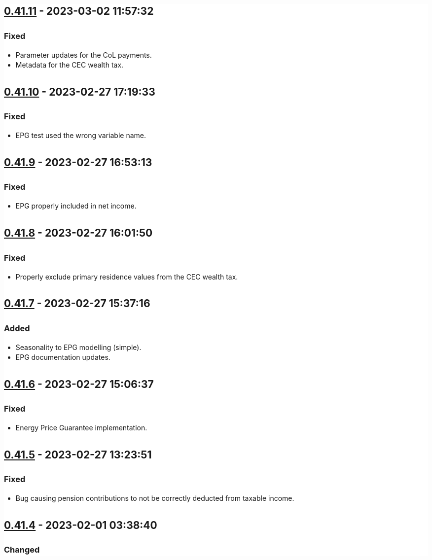 ## [0.41.11] - 2023-03-02 11:57:32

### Fixed

- Parameter updates for the CoL payments.
- Metadata for the CEC wealth tax.

## [0.41.10] - 2023-02-27 17:19:33

### Fixed

- EPG test used the wrong variable name.

## [0.41.9] - 2023-02-27 16:53:13

### Fixed

- EPG properly included in net income.

## [0.41.8] - 2023-02-27 16:01:50

### Fixed

- Properly exclude primary residence values from the CEC wealth tax.

## [0.41.7] - 2023-02-27 15:37:16

### Added

- Seasonality to EPG modelling (simple).
- EPG documentation updates.

## [0.41.6] - 2023-02-27 15:06:37

### Fixed

- Energy Price Guarantee implementation.

## [0.41.5] - 2023-02-27 13:23:51

### Fixed

- Bug causing pension contributions to not be correctly deducted from taxable income.

## [0.41.4] - 2023-02-01 03:38:40

### Changed


[2.55.2]: https://github.com/PolicyEngine/openfisca-uk/compare/2.55.1...2.55.2
[2.55.1]: https://github.com/PolicyEngine/openfisca-uk/compare/2.55.0...2.55.1
[2.55.0]: https://github.com/PolicyEngine/openfisca-uk/compare/2.54.2...2.55.0
[2.54.2]: https://github.com/PolicyEngine/openfisca-uk/compare/2.54.1...2.54.2
[2.54.1]: https://github.com/PolicyEngine/openfisca-uk/compare/2.54.0...2.54.1
[2.54.0]: https://github.com/PolicyEngine/openfisca-uk/compare/2.53.1...2.54.0
[2.53.1]: https://github.com/PolicyEngine/openfisca-uk/compare/2.53.0...2.53.1
[2.53.0]: https://github.com/PolicyEngine/openfisca-uk/compare/2.52.1...2.53.0
[2.52.1]: https://github.com/PolicyEngine/openfisca-uk/compare/2.52.0...2.52.1
[2.52.0]: https://github.com/PolicyEngine/openfisca-uk/compare/2.51.0...2.52.0
[2.51.0]: https://github.com/PolicyEngine/openfisca-uk/compare/2.50.0...2.51.0
[2.50.0]: https://github.com/PolicyEngine/openfisca-uk/compare/2.49.5...2.50.0
[2.49.5]: https://github.com/PolicyEngine/openfisca-uk/compare/2.49.4...2.49.5
[2.49.4]: https://github.com/PolicyEngine/openfisca-uk/compare/2.49.3...2.49.4
[2.49.3]: https://github.com/PolicyEngine/openfisca-uk/compare/2.49.2...2.49.3
[2.49.2]: https://github.com/PolicyEngine/openfisca-uk/compare/2.49.1...2.49.2
[2.49.1]: https://github.com/PolicyEngine/openfisca-uk/compare/2.49.0...2.49.1
[2.49.0]: https://github.com/PolicyEngine/openfisca-uk/compare/2.48.0...2.49.0
[2.48.0]: https://github.com/PolicyEngine/openfisca-uk/compare/2.47.4...2.48.0
[2.47.4]: https://github.com/PolicyEngine/openfisca-uk/compare/2.47.3...2.47.4
[2.47.3]: https://github.com/PolicyEngine/openfisca-uk/compare/2.47.2...2.47.3
[2.47.2]: https://github.com/PolicyEngine/openfisca-uk/compare/2.47.1...2.47.2
[2.47.1]: https://github.com/PolicyEngine/openfisca-uk/compare/2.47.0...2.47.1
[2.47.0]: https://github.com/PolicyEngine/openfisca-uk/compare/2.46.3...2.47.0
[2.46.3]: https://github.com/PolicyEngine/openfisca-uk/compare/2.46.2...2.46.3
[2.46.2]: https://github.com/PolicyEngine/openfisca-uk/compare/2.46.1...2.46.2
[2.46.1]: https://github.com/PolicyEngine/openfisca-uk/compare/2.46.0...2.46.1
[2.46.0]: https://github.com/PolicyEngine/openfisca-uk/compare/2.45.5...2.46.0
[2.45.5]: https://github.com/PolicyEngine/openfisca-uk/compare/2.45.4...2.45.5
[2.45.4]: https://github.com/PolicyEngine/openfisca-uk/compare/2.45.3...2.45.4
[2.45.3]: https://github.com/PolicyEngine/openfisca-uk/compare/2.45.2...2.45.3
[2.45.2]: https://github.com/PolicyEngine/openfisca-uk/compare/2.45.1...2.45.2
[2.45.1]: https://github.com/PolicyEngine/openfisca-uk/compare/2.45.0...2.45.1
[2.45.0]: https://github.com/PolicyEngine/openfisca-uk/compare/2.44.1...2.45.0
[2.44.1]: https://github.com/PolicyEngine/openfisca-uk/compare/2.44.0...2.44.1
[2.44.0]: https://github.com/PolicyEngine/openfisca-uk/compare/2.43.5...2.44.0
[2.43.5]: https://github.com/PolicyEngine/openfisca-uk/compare/2.43.4...2.43.5
[2.43.4]: https://github.com/PolicyEngine/openfisca-uk/compare/2.43.3...2.43.4
[2.43.3]: https://github.com/PolicyEngine/openfisca-uk/compare/2.43.2...2.43.3
[2.43.2]: https://github.com/PolicyEngine/openfisca-uk/compare/2.43.1...2.43.2
[2.43.1]: https://github.com/PolicyEngine/openfisca-uk/compare/2.43.0...2.43.1
[2.43.0]: https://github.com/PolicyEngine/openfisca-uk/compare/2.42.0...2.43.0
[2.42.0]: https://github.com/PolicyEngine/openfisca-uk/compare/2.41.4...2.42.0
[2.41.4]: https://github.com/PolicyEngine/openfisca-uk/compare/2.41.3...2.41.4
[2.41.3]: https://github.com/PolicyEngine/openfisca-uk/compare/2.41.2...2.41.3
[2.41.2]: https://github.com/PolicyEngine/openfisca-uk/compare/2.41.1...2.41.2
[2.41.1]: https://github.com/PolicyEngine/openfisca-uk/compare/2.41.0...2.41.1
[2.41.0]: https://github.com/PolicyEngine/openfisca-uk/compare/2.40.2...2.41.0
[2.40.2]: https://github.com/PolicyEngine/openfisca-uk/compare/2.40.1...2.40.2
[2.40.1]: https://github.com/PolicyEngine/openfisca-uk/compare/2.40.0...2.40.1
[2.40.0]: https://github.com/PolicyEngine/openfisca-uk/compare/2.39.3...2.40.0
[2.39.3]: https://github.com/PolicyEngine/openfisca-uk/compare/2.39.2...2.39.3
[2.39.2]: https://github.com/PolicyEngine/openfisca-uk/compare/2.39.1...2.39.2
[2.39.1]: https://github.com/PolicyEngine/openfisca-uk/compare/2.39.0...2.39.1
[2.39.0]: https://github.com/PolicyEngine/openfisca-uk/compare/2.38.2...2.39.0
[2.38.2]: https://github.com/PolicyEngine/openfisca-uk/compare/2.38.1...2.38.2
[2.38.1]: https://github.com/PolicyEngine/openfisca-uk/compare/2.38.0...2.38.1
[2.38.0]: https://github.com/PolicyEngine/openfisca-uk/compare/2.37.0...2.38.0
[2.37.0]: https://github.com/PolicyEngine/openfisca-uk/compare/2.36.1...2.37.0
[2.36.1]: https://github.com/PolicyEngine/openfisca-uk/compare/2.36.0...2.36.1
[2.36.0]: https://github.com/PolicyEngine/openfisca-uk/compare/2.35.1...2.36.0
[2.35.1]: https://github.com/PolicyEngine/openfisca-uk/compare/2.35.0...2.35.1
[2.35.0]: https://github.com/PolicyEngine/openfisca-uk/compare/2.34.5...2.35.0
[2.34.5]: https://github.com/PolicyEngine/openfisca-uk/compare/2.34.4...2.34.5
[2.34.4]: https://github.com/PolicyEngine/openfisca-uk/compare/2.34.3...2.34.4
[2.34.3]: https://github.com/PolicyEngine/openfisca-uk/compare/2.34.2...2.34.3
[2.34.2]: https://github.com/PolicyEngine/openfisca-uk/compare/2.34.1...2.34.2
[2.34.1]: https://github.com/PolicyEngine/openfisca-uk/compare/2.34.0...2.34.1
[2.34.0]: https://github.com/PolicyEngine/openfisca-uk/compare/2.33.0...2.34.0
[2.33.0]: https://github.com/PolicyEngine/openfisca-uk/compare/2.32.4...2.33.0
[2.32.4]: https://github.com/PolicyEngine/openfisca-uk/compare/2.32.3...2.32.4
[2.32.3]: https://github.com/PolicyEngine/openfisca-uk/compare/2.32.2...2.32.3
[2.32.2]: https://github.com/PolicyEngine/openfisca-uk/compare/2.32.1...2.32.2
[2.32.1]: https://github.com/PolicyEngine/openfisca-uk/compare/2.32.0...2.32.1
[2.32.0]: https://github.com/PolicyEngine/openfisca-uk/compare/2.31.0...2.32.0
[2.31.0]: https://github.com/PolicyEngine/openfisca-uk/compare/2.30.0...2.31.0
[2.30.0]: https://github.com/PolicyEngine/openfisca-uk/compare/2.29.0...2.30.0
[2.29.0]: https://github.com/PolicyEngine/openfisca-uk/compare/2.28.3...2.29.0
[2.28.3]: https://github.com/PolicyEngine/openfisca-uk/compare/2.28.2...2.28.3
[2.28.2]: https://github.com/PolicyEngine/openfisca-uk/compare/2.28.1...2.28.2
[2.28.1]: https://github.com/PolicyEngine/openfisca-uk/compare/2.28.0...2.28.1
[2.28.0]: https://github.com/PolicyEngine/openfisca-uk/compare/2.27.0...2.28.0
[2.27.0]: https://github.com/PolicyEngine/openfisca-uk/compare/2.26.1...2.27.0
[2.26.1]: https://github.com/PolicyEngine/openfisca-uk/compare/2.26.0...2.26.1
[2.26.0]: https://github.com/PolicyEngine/openfisca-uk/compare/2.25.0...2.26.0
[2.25.0]: https://github.com/PolicyEngine/openfisca-uk/compare/2.24.2...2.25.0
[2.24.2]: https://github.com/PolicyEngine/openfisca-uk/compare/2.24.1...2.24.2
[2.24.1]: https://github.com/PolicyEngine/openfisca-uk/compare/2.24.0...2.24.1
[2.24.0]: https://github.com/PolicyEngine/openfisca-uk/compare/2.23.2...2.24.0
[2.23.2]: https://github.com/PolicyEngine/openfisca-uk/compare/2.23.1...2.23.2
[2.23.1]: https://github.com/PolicyEngine/openfisca-uk/compare/2.23.0...2.23.1
[2.23.0]: https://github.com/PolicyEngine/openfisca-uk/compare/2.22.8...2.23.0
[2.22.8]: https://github.com/PolicyEngine/openfisca-uk/compare/2.22.7...2.22.8
[2.22.7]: https://github.com/PolicyEngine/openfisca-uk/compare/2.22.6...2.22.7
[2.22.6]: https://github.com/PolicyEngine/openfisca-uk/compare/2.22.5...2.22.6
[2.22.5]: https://github.com/PolicyEngine/openfisca-uk/compare/2.22.4...2.22.5
[2.22.4]: https://github.com/PolicyEngine/openfisca-uk/compare/2.22.3...2.22.4
[2.22.3]: https://github.com/PolicyEngine/openfisca-uk/compare/2.22.2...2.22.3
[2.22.2]: https://github.com/PolicyEngine/openfisca-uk/compare/2.22.1...2.22.2
[2.22.1]: https://github.com/PolicyEngine/openfisca-uk/compare/2.22.0...2.22.1
[2.22.0]: https://github.com/PolicyEngine/openfisca-uk/compare/2.21.0...2.22.0
[2.21.0]: https://github.com/PolicyEngine/openfisca-uk/compare/2.20.0...2.21.0
[2.20.0]: https://github.com/PolicyEngine/openfisca-uk/compare/2.19.4...2.20.0
[2.19.4]: https://github.com/PolicyEngine/openfisca-uk/compare/2.19.3...2.19.4
[2.19.3]: https://github.com/PolicyEngine/openfisca-uk/compare/2.19.2...2.19.3
[2.19.2]: https://github.com/PolicyEngine/openfisca-uk/compare/2.19.1...2.19.2
[2.19.1]: https://github.com/PolicyEngine/openfisca-uk/compare/2.19.0...2.19.1
[2.19.0]: https://github.com/PolicyEngine/openfisca-uk/compare/2.18.0...2.19.0
[2.18.0]: https://github.com/PolicyEngine/openfisca-uk/compare/2.17.0...2.18.0
[2.17.0]: https://github.com/PolicyEngine/openfisca-uk/compare/2.16.0...2.17.0
[2.16.0]: https://github.com/PolicyEngine/openfisca-uk/compare/2.15.1...2.16.0
[2.15.1]: https://github.com/PolicyEngine/openfisca-uk/compare/2.15.0...2.15.1
[2.15.0]: https://github.com/PolicyEngine/openfisca-uk/compare/2.14.1...2.15.0
[2.14.1]: https://github.com/PolicyEngine/openfisca-uk/compare/2.14.0...2.14.1
[2.14.0]: https://github.com/PolicyEngine/openfisca-uk/compare/2.13.2...2.14.0
[2.13.2]: https://github.com/PolicyEngine/openfisca-uk/compare/2.13.1...2.13.2
[2.13.1]: https://github.com/PolicyEngine/openfisca-uk/compare/2.13.0...2.13.1
[2.13.0]: https://github.com/PolicyEngine/openfisca-uk/compare/2.12.0...2.13.0
[2.12.0]: https://github.com/PolicyEngine/openfisca-uk/compare/2.11.0...2.12.0
[2.11.0]: https://github.com/PolicyEngine/openfisca-uk/compare/2.10.0...2.11.0
[2.10.0]: https://github.com/PolicyEngine/openfisca-uk/compare/2.9.0...2.10.0
[2.9.0]: https://github.com/PolicyEngine/openfisca-uk/compare/2.8.0...2.9.0
[2.8.0]: https://github.com/PolicyEngine/openfisca-uk/compare/2.7.0...2.8.0
[2.7.0]: https://github.com/PolicyEngine/openfisca-uk/compare/2.6.0...2.7.0
[2.6.0]: https://github.com/PolicyEngine/openfisca-uk/compare/2.5.0...2.6.0
[2.5.0]: https://github.com/PolicyEngine/openfisca-uk/compare/2.4.0...2.5.0
[2.4.0]: https://github.com/PolicyEngine/openfisca-uk/compare/2.3.0...2.4.0
[2.3.0]: https://github.com/PolicyEngine/openfisca-uk/compare/2.2.0...2.3.0
[2.2.0]: https://github.com/PolicyEngine/openfisca-uk/compare/2.1.1...2.2.0
[2.1.1]: https://github.com/PolicyEngine/openfisca-uk/compare/2.1.0...2.1.1
[2.1.0]: https://github.com/PolicyEngine/openfisca-uk/compare/2.0.0...2.1.0
[2.0.0]: https://github.com/PolicyEngine/openfisca-uk/compare/1.8.0...2.0.0
[1.8.0]: https://github.com/PolicyEngine/openfisca-uk/compare/1.7.4...1.8.0
[1.7.4]: https://github.com/PolicyEngine/openfisca-uk/compare/1.7.3...1.7.4
[1.7.3]: https://github.com/PolicyEngine/openfisca-uk/compare/1.7.2...1.7.3
[1.7.2]: https://github.com/PolicyEngine/openfisca-uk/compare/1.7.1...1.7.2
[1.7.1]: https://github.com/PolicyEngine/openfisca-uk/compare/1.7.0...1.7.1
[1.7.0]: https://github.com/PolicyEngine/openfisca-uk/compare/1.6.0...1.7.0
[1.6.0]: https://github.com/PolicyEngine/openfisca-uk/compare/1.5.1...1.6.0
[1.5.1]: https://github.com/PolicyEngine/openfisca-uk/compare/1.5.0...1.5.1
[1.5.0]: https://github.com/PolicyEngine/openfisca-uk/compare/1.4.0...1.5.0
[1.4.0]: https://github.com/PolicyEngine/openfisca-uk/compare/1.3.0...1.4.0
[1.3.0]: https://github.com/PolicyEngine/openfisca-uk/compare/1.2.0...1.3.0
[1.2.0]: https://github.com/PolicyEngine/openfisca-uk/compare/1.1.0...1.2.0
[1.1.0]: https://github.com/PolicyEngine/openfisca-uk/compare/1.0.0...1.1.0
[1.0.0]: https://github.com/PolicyEngine/openfisca-uk/compare/0.86.6...1.0.0
[0.86.6]: https://github.com/PolicyEngine/openfisca-uk/compare/0.86.5...0.86.6
[0.86.5]: https://github.com/PolicyEngine/openfisca-uk/compare/0.86.4...0.86.5
[0.86.4]: https://github.com/PolicyEngine/openfisca-uk/compare/0.86.3...0.86.4
[0.86.3]: https://github.com/PolicyEngine/openfisca-uk/compare/0.86.2...0.86.3
[0.86.2]: https://github.com/PolicyEngine/openfisca-uk/compare/0.86.1...0.86.2
[0.86.1]: https://github.com/PolicyEngine/openfisca-uk/compare/0.86.0...0.86.1
[0.86.0]: https://github.com/PolicyEngine/openfisca-uk/compare/0.85.0...0.86.0
[0.85.0]: https://github.com/PolicyEngine/openfisca-uk/compare/0.84.0...0.85.0
[0.84.0]: https://github.com/PolicyEngine/openfisca-uk/compare/0.83.2...0.84.0
[0.83.2]: https://github.com/PolicyEngine/openfisca-uk/compare/0.83.1...0.83.2
[0.83.1]: https://github.com/PolicyEngine/openfisca-uk/compare/0.83.0...0.83.1
[0.83.0]: https://github.com/PolicyEngine/openfisca-uk/compare/0.82.0...0.83.0
[0.82.0]: https://github.com/PolicyEngine/openfisca-uk/compare/0.81.0...0.82.0
[0.81.0]: https://github.com/PolicyEngine/openfisca-uk/compare/0.80.0...0.81.0
[0.80.0]: https://github.com/PolicyEngine/openfisca-uk/compare/0.79.0...0.80.0
[0.79.0]: https://github.com/PolicyEngine/openfisca-uk/compare/0.78.0...0.79.0
[0.78.0]: https://github.com/PolicyEngine/openfisca-uk/compare/0.77.0...0.78.0
[0.77.0]: https://github.com/PolicyEngine/openfisca-uk/compare/0.76.0...0.77.0
[0.76.0]: https://github.com/PolicyEngine/openfisca-uk/compare/0.75.0...0.76.0
[0.75.0]: https://github.com/PolicyEngine/openfisca-uk/compare/0.74.1...0.75.0
[0.74.1]: https://github.com/PolicyEngine/openfisca-uk/compare/0.74.0...0.74.1
[0.74.0]: https://github.com/PolicyEngine/openfisca-uk/compare/0.73.1...0.74.0
[0.73.1]: https://github.com/PolicyEngine/openfisca-uk/compare/0.73.0...0.73.1
[0.73.0]: https://github.com/PolicyEngine/openfisca-uk/compare/0.72.0...0.73.0
[0.72.0]: https://github.com/PolicyEngine/openfisca-uk/compare/0.71.0...0.72.0
[0.71.0]: https://github.com/PolicyEngine/openfisca-uk/compare/0.70.0...0.71.0
[0.70.0]: https://github.com/PolicyEngine/openfisca-uk/compare/0.69.1...0.70.0
[0.69.1]: https://github.com/PolicyEngine/openfisca-uk/compare/0.69.0...0.69.1
[0.69.0]: https://github.com/PolicyEngine/openfisca-uk/compare/0.68.0...0.69.0
[0.68.0]: https://github.com/PolicyEngine/openfisca-uk/compare/0.67.0...0.68.0
[0.67.0]: https://github.com/PolicyEngine/openfisca-uk/compare/0.66.0...0.67.0
[0.66.0]: https://github.com/PolicyEngine/openfisca-uk/compare/0.65.0...0.66.0
[0.65.0]: https://github.com/PolicyEngine/openfisca-uk/compare/0.64.0...0.65.0
[0.64.0]: https://github.com/PolicyEngine/openfisca-uk/compare/0.63.2...0.64.0
[0.63.2]: https://github.com/PolicyEngine/openfisca-uk/compare/0.63.1...0.63.2
[0.63.1]: https://github.com/PolicyEngine/openfisca-uk/compare/0.63.0...0.63.1
[0.63.0]: https://github.com/PolicyEngine/openfisca-uk/compare/0.62.2...0.63.0
[0.62.2]: https://github.com/PolicyEngine/openfisca-uk/compare/0.62.1...0.62.2
[0.62.1]: https://github.com/PolicyEngine/openfisca-uk/compare/0.62.0...0.62.1
[0.62.0]: https://github.com/PolicyEngine/openfisca-uk/compare/0.61.3...0.62.0
[0.61.3]: https://github.com/PolicyEngine/openfisca-uk/compare/0.61.2...0.61.3
[0.61.2]: https://github.com/PolicyEngine/openfisca-uk/compare/0.61.1...0.61.2
[0.61.1]: https://github.com/PolicyEngine/openfisca-uk/compare/0.61.0...0.61.1
[0.61.0]: https://github.com/PolicyEngine/openfisca-uk/compare/0.60.0...0.61.0
[0.60.0]: https://github.com/PolicyEngine/openfisca-uk/compare/0.59.0...0.60.0
[0.59.0]: https://github.com/PolicyEngine/openfisca-uk/compare/0.58.2...0.59.0
[0.58.2]: https://github.com/PolicyEngine/openfisca-uk/compare/0.58.1...0.58.2
[0.58.1]: https://github.com/PolicyEngine/openfisca-uk/compare/0.58.0...0.58.1
[0.58.0]: https://github.com/PolicyEngine/openfisca-uk/compare/0.57.0...0.58.0
[0.57.0]: https://github.com/PolicyEngine/openfisca-uk/compare/0.56.4...0.57.0
[0.56.4]: https://github.com/PolicyEngine/openfisca-uk/compare/0.56.3...0.56.4
[0.56.3]: https://github.com/PolicyEngine/openfisca-uk/compare/0.56.2...0.56.3
[0.56.2]: https://github.com/PolicyEngine/openfisca-uk/compare/0.56.1...0.56.2
[0.56.1]: https://github.com/PolicyEngine/openfisca-uk/compare/0.56.0...0.56.1
[0.56.0]: https://github.com/PolicyEngine/openfisca-uk/compare/0.55.4...0.56.0
[0.55.4]: https://github.com/PolicyEngine/openfisca-uk/compare/0.55.3...0.55.4
[0.55.3]: https://github.com/PolicyEngine/openfisca-uk/compare/0.55.2...0.55.3
[0.55.2]: https://github.com/PolicyEngine/openfisca-uk/compare/0.55.1...0.55.2
[0.55.1]: https://github.com/PolicyEngine/openfisca-uk/compare/0.55.0...0.55.1
[0.55.0]: https://github.com/PolicyEngine/openfisca-uk/compare/0.54.0...0.55.0
[0.54.0]: https://github.com/PolicyEngine/openfisca-uk/compare/0.53.0...0.54.0
[0.53.0]: https://github.com/PolicyEngine/openfisca-uk/compare/0.52.0...0.53.0
[0.52.0]: https://github.com/PolicyEngine/openfisca-uk/compare/0.51.1...0.52.0
[0.51.1]: https://github.com/PolicyEngine/openfisca-uk/compare/0.51.0...0.51.1
[0.51.0]: https://github.com/PolicyEngine/openfisca-uk/compare/0.50.1...0.51.0
[0.50.1]: https://github.com/PolicyEngine/openfisca-uk/compare/0.50.0...0.50.1
[0.50.0]: https://github.com/PolicyEngine/openfisca-uk/compare/0.49.1...0.50.0
[0.49.1]: https://github.com/PolicyEngine/openfisca-uk/compare/0.49.0...0.49.1
[0.49.0]: https://github.com/PolicyEngine/openfisca-uk/compare/0.48.0...0.49.0
[0.48.0]: https://github.com/PolicyEngine/openfisca-uk/compare/0.47.0...0.48.0
[0.47.0]: https://github.com/PolicyEngine/openfisca-uk/compare/0.46.0...0.47.0
[0.46.0]: https://github.com/PolicyEngine/openfisca-uk/compare/0.45.1...0.46.0
[0.45.1]: https://github.com/PolicyEngine/openfisca-uk/compare/0.45.0...0.45.1
[0.45.0]: https://github.com/PolicyEngine/openfisca-uk/compare/0.44.3...0.45.0
[0.44.3]: https://github.com/PolicyEngine/openfisca-uk/compare/0.44.2...0.44.3
[0.44.2]: https://github.com/PolicyEngine/openfisca-uk/compare/0.44.1...0.44.2
[0.44.1]: https://github.com/PolicyEngine/openfisca-uk/compare/0.44.0...0.44.1
[0.44.0]: https://github.com/PolicyEngine/openfisca-uk/compare/0.43.0...0.44.0
[0.43.0]: https://github.com/PolicyEngine/openfisca-uk/compare/0.42.1...0.43.0
[0.42.1]: https://github.com/PolicyEngine/openfisca-uk/compare/0.42.0...0.42.1
[0.42.0]: https://github.com/PolicyEngine/openfisca-uk/compare/0.41.11...0.42.0
[0.41.11]: https://github.com/PolicyEngine/openfisca-uk/compare/0.41.10...0.41.11
[0.41.10]: https://github.com/PolicyEngine/openfisca-uk/compare/0.41.9...0.41.10
[0.41.9]: https://github.com/PolicyEngine/openfisca-uk/compare/0.41.8...0.41.9
[0.41.8]: https://github.com/PolicyEngine/openfisca-uk/compare/0.41.7...0.41.8
[0.41.7]: https://github.com/PolicyEngine/openfisca-uk/compare/0.41.6...0.41.7
[0.41.6]: https://github.com/PolicyEngine/openfisca-uk/compare/0.41.5...0.41.6
[0.41.5]: https://github.com/PolicyEngine/openfisca-uk/compare/0.41.4...0.41.5
[0.41.4]: https://github.com/PolicyEngine/openfisca-uk/compare/0.41.3...0.41.4
[0.41.3]: https://github.com/PolicyEngine/openfisca-uk/compare/0.41.2...0.41.3
[0.41.2]: https://github.com/PolicyEngine/openfisca-uk/compare/0.41.1...0.41.2
[0.41.1]: https://github.com/PolicyEngine/openfisca-uk/compare/0.41.0...0.41.1
[0.41.0]: https://github.com/PolicyEngine/openfisca-uk/compare/0.40.0...0.41.0
[0.40.0]: https://github.com/PolicyEngine/openfisca-uk/compare/0.39.0...0.40.0
[0.39.0]: https://github.com/PolicyEngine/openfisca-uk/compare/0.38.6...0.39.0
[0.38.6]: https://github.com/PolicyEngine/openfisca-uk/compare/0.38.5...0.38.6
[0.38.5]: https://github.com/PolicyEngine/openfisca-uk/compare/0.38.4...0.38.5
[0.38.4]: https://github.com/PolicyEngine/openfisca-uk/compare/0.38.3...0.38.4
[0.38.3]: https://github.com/PolicyEngine/openfisca-uk/compare/0.38.2...0.38.3
[0.38.2]: https://github.com/PolicyEngine/openfisca-uk/compare/0.38.1...0.38.2
[0.38.1]: https://github.com/PolicyEngine/openfisca-uk/compare/0.38.0...0.38.1
[0.38.0]: https://github.com/PolicyEngine/openfisca-uk/compare/0.37.6...0.38.0
[0.37.6]: https://github.com/PolicyEngine/openfisca-uk/compare/0.37.5...0.37.6
[0.37.5]: https://github.com/PolicyEngine/openfisca-uk/compare/0.37.4...0.37.5
[0.37.4]: https://github.com/PolicyEngine/openfisca-uk/compare/0.37.3...0.37.4
[0.37.3]: https://github.com/PolicyEngine/openfisca-uk/compare/0.37.2...0.37.3
[0.37.2]: https://github.com/PolicyEngine/openfisca-uk/compare/0.37.1...0.37.2
[0.37.1]: https://github.com/PolicyEngine/openfisca-uk/compare/0.37.0...0.37.1
[0.37.0]: https://github.com/PolicyEngine/openfisca-uk/compare/0.36.2...0.37.0
[0.36.2]: https://github.com/PolicyEngine/openfisca-uk/compare/0.36.1...0.36.2
[0.36.1]: https://github.com/PolicyEngine/openfisca-uk/compare/0.36.0...0.36.1
[0.36.0]: https://github.com/PolicyEngine/openfisca-uk/compare/0.35.0...0.36.0
[0.35.0]: https://github.com/PolicyEngine/openfisca-uk/compare/0.34.1...0.35.0
[0.34.1]: https://github.com/PolicyEngine/openfisca-uk/compare/0.34.0...0.34.1
[0.34.0]: https://github.com/PolicyEngine/openfisca-uk/compare/0.33.0...0.34.0
[0.33.0]: https://github.com/PolicyEngine/openfisca-uk/compare/0.32.0...0.33.0
[0.32.0]: https://github.com/PolicyEngine/openfisca-uk/compare/0.31.1...0.32.0
[0.31.1]: https://github.com/PolicyEngine/openfisca-uk/compare/0.31.0...0.31.1
[0.31.0]: https://github.com/PolicyEngine/openfisca-uk/compare/0.30.1...0.31.0
[0.30.1]: https://github.com/PolicyEngine/openfisca-uk/compare/0.30.0...0.30.1
[0.30.0]: https://github.com/PolicyEngine/openfisca-uk/compare/0.29.0...0.30.0
[0.29.0]: https://github.com/PolicyEngine/openfisca-uk/compare/0.28.1...0.29.0
[0.28.1]: https://github.com/PolicyEngine/openfisca-uk/compare/0.28.0...0.28.1
[0.28.0]: https://github.com/PolicyEngine/openfisca-uk/compare/0.27.0...0.28.0
[0.27.0]: https://github.com/PolicyEngine/openfisca-uk/compare/0.26.1...0.27.0
[0.26.1]: https://github.com/PolicyEngine/openfisca-uk/compare/0.26.0...0.26.1
[0.26.0]: https://github.com/PolicyEngine/openfisca-uk/compare/0.25.0...0.26.0
[0.25.0]: https://github.com/PolicyEngine/openfisca-uk/compare/0.24.0...0.25.0
[0.24.0]: https://github.com/PolicyEngine/openfisca-uk/compare/0.23.3...0.24.0
[0.23.3]: https://github.com/PolicyEngine/openfisca-uk/compare/0.23.2...0.23.3
[0.23.2]: https://github.com/PolicyEngine/openfisca-uk/compare/0.23.1...0.23.2
[0.23.1]: https://github.com/PolicyEngine/openfisca-uk/compare/0.23.0...0.23.1
[0.23.0]: https://github.com/PolicyEngine/openfisca-uk/compare/0.22.0...0.23.0
[0.22.0]: https://github.com/PolicyEngine/openfisca-uk/compare/0.21.0...0.22.0
[0.21.0]: https://github.com/PolicyEngine/openfisca-uk/compare/0.20.4...0.21.0
[0.20.4]: https://github.com/PolicyEngine/openfisca-uk/compare/0.20.3...0.20.4
[0.20.3]: https://github.com/PolicyEngine/openfisca-uk/compare/0.20.2...0.20.3
[0.20.2]: https://github.com/PolicyEngine/openfisca-uk/compare/0.20.1...0.20.2
[0.20.1]: https://github.com/PolicyEngine/openfisca-uk/compare/0.20.0...0.20.1
[0.20.0]: https://github.com/PolicyEngine/openfisca-uk/compare/0.19.5...0.20.0
[0.19.5]: https://github.com/PolicyEngine/openfisca-uk/compare/0.19.4...0.19.5
[0.19.4]: https://github.com/PolicyEngine/openfisca-uk/compare/0.19.3...0.19.4
[0.19.3]: https://github.com/PolicyEngine/openfisca-uk/compare/0.19.2...0.19.3
[0.19.2]: https://github.com/PolicyEngine/openfisca-uk/compare/0.19.1...0.19.2
[0.19.1]: https://github.com/PolicyEngine/openfisca-uk/compare/0.19.0...0.19.1
[0.19.0]: https://github.com/PolicyEngine/openfisca-uk/compare/0.18.0...0.19.0
[0.18.0]: https://github.com/PolicyEngine/openfisca-uk/compare/0.17.0...0.18.0
[0.17.0]: https://github.com/PolicyEngine/openfisca-uk/compare/0.16.2...0.17.0
[0.16.2]: https://github.com/PolicyEngine/openfisca-uk/compare/0.16.1...0.16.2
[0.16.1]: https://github.com/PolicyEngine/openfisca-uk/compare/0.16.0...0.16.1
[0.16.0]: https://github.com/PolicyEngine/openfisca-uk/compare/0.15.0...0.16.0
[0.15.0]: https://github.com/PolicyEngine/openfisca-uk/compare/0.14.4...0.15.0
[0.14.4]: https://github.com/PolicyEngine/openfisca-uk/compare/0.14.3...0.14.4
[0.14.3]: https://github.com/PolicyEngine/openfisca-uk/compare/0.14.2...0.14.3
[0.14.2]: https://github.com/PolicyEngine/openfisca-uk/compare/0.14.1...0.14.2
[0.14.1]: https://github.com/PolicyEngine/openfisca-uk/compare/0.14.0...0.14.1
[0.14.0]: https://github.com/PolicyEngine/openfisca-uk/compare/0.13.0...0.14.0
[0.13.0]: https://github.com/PolicyEngine/openfisca-uk/compare/0.12.4...0.13.0
[0.12.4]: https://github.com/PolicyEngine/openfisca-uk/compare/0.12.3...0.12.4
[0.12.3]: https://github.com/PolicyEngine/openfisca-uk/compare/0.12.2...0.12.3
[0.12.2]: https://github.com/PolicyEngine/openfisca-uk/compare/0.12.1...0.12.2
[0.12.1]: https://github.com/PolicyEngine/openfisca-uk/compare/0.12.0...0.12.1
[0.12.0]: https://github.com/PolicyEngine/openfisca-uk/compare/0.11.0...0.12.0
[0.11.0]: https://github.com/PolicyEngine/openfisca-uk/compare/0.10.10...0.11.0
[0.10.10]: https://github.com/PolicyEngine/openfisca-uk/compare/0.10.9...0.10.10
[0.10.9]: https://github.com/PolicyEngine/openfisca-uk/compare/0.10.8...0.10.9
[0.10.8]: https://github.com/PolicyEngine/openfisca-uk/compare/0.10.7...0.10.8
[0.10.7]: https://github.com/PolicyEngine/openfisca-uk/compare/0.10.6...0.10.7
[0.10.6]: https://github.com/PolicyEngine/openfisca-uk/compare/0.10.5...0.10.6
[0.10.5]: https://github.com/PolicyEngine/openfisca-uk/compare/0.10.4...0.10.5
[0.10.4]: https://github.com/PolicyEngine/openfisca-uk/compare/0.10.3...0.10.4
[0.10.3]: https://github.com/PolicyEngine/openfisca-uk/compare/0.10.2...0.10.3
[0.10.2]: https://github.com/PolicyEngine/openfisca-uk/compare/0.10.1...0.10.2
[0.10.1]: https://github.com/PolicyEngine/openfisca-uk/compare/0.10.0...0.10.1
[0.10.0]: https://github.com/PolicyEngine/openfisca-uk/compare/0.9.2...0.10.0
[0.9.2]: https://github.com/PolicyEngine/openfisca-uk/compare/0.9.1...0.9.2
[0.9.1]: https://github.com/PolicyEngine/openfisca-uk/compare/0.9.0...0.9.1
[0.9.0]: https://github.com/PolicyEngine/openfisca-uk/compare/0.8.1...0.9.0
[0.8.1]: https://github.com/PolicyEngine/openfisca-uk/compare/0.8.0...0.8.1
[0.8.0]: https://github.com/PolicyEngine/openfisca-uk/compare/0.7.17...0.8.0
[0.7.17]: https://github.com/PolicyEngine/openfisca-uk/compare/0.7.16...0.7.17
[0.7.16]: https://github.com/PolicyEngine/openfisca-uk/compare/0.7.15...0.7.16
[0.7.15]: https://github.com/PolicyEngine/openfisca-uk/compare/0.7.14...0.7.15
[0.7.14]: https://github.com/PolicyEngine/openfisca-uk/compare/0.7.13...0.7.14
[0.7.13]: https://github.com/PolicyEngine/openfisca-uk/compare/0.7.12...0.7.13
[0.7.12]: https://github.com/PolicyEngine/openfisca-uk/compare/0.7.11...0.7.12
[0.7.11]: https://github.com/PolicyEngine/openfisca-uk/compare/0.7.10...0.7.11
[0.7.10]: https://github.com/PolicyEngine/openfisca-uk/compare/0.7.9...0.7.10
[0.7.9]: https://github.com/PolicyEngine/openfisca-uk/compare/0.7.8...0.7.9
[0.7.8]: https://github.com/PolicyEngine/openfisca-uk/compare/0.7.7...0.7.8
[0.7.7]: https://github.com/PolicyEngine/openfisca-uk/compare/0.7.6...0.7.7
[0.7.6]: https://github.com/PolicyEngine/openfisca-uk/compare/0.7.5...0.7.6
[0.7.5]: https://github.com/PolicyEngine/openfisca-uk/compare/0.7.4...0.7.5
[0.7.4]: https://github.com/PolicyEngine/openfisca-uk/compare/0.7.3...0.7.4
[0.7.3]: https://github.com/PolicyEngine/openfisca-uk/compare/0.7.2...0.7.3
[0.7.2]: https://github.com/PolicyEngine/openfisca-uk/compare/0.7.1...0.7.2
[0.7.1]: https://github.com/PolicyEngine/openfisca-uk/compare/0.7.0...0.7.1
[0.7.0]: https://github.com/PolicyEngine/openfisca-uk/compare/0.6.0...0.7.0
[0.6.0]: https://github.com/PolicyEngine/openfisca-uk/compare/0.5.0...0.6.0
[0.5.0]: https://github.com/PolicyEngine/openfisca-uk/compare/0.4.0...0.5.0
[0.4.0]: https://github.com/PolicyEngine/openfisca-uk/compare/0.3.0...0.4.0
[0.3.0]: https://github.com/PolicyEngine/openfisca-uk/compare/0.2.3...0.3.0
[0.2.3]: https://github.com/PolicyEngine/openfisca-uk/compare/0.2.2...0.2.3
[0.2.2]: https://github.com/PolicyEngine/openfisca-uk/compare/0.2.1...0.2.2
[0.2.1]: https://github.com/PolicyEngine/openfisca-uk/compare/0.2.0...0.2.1
[0.2.0]: https://github.com/PolicyEngine/openfisca-uk/compare/0.1.0...0.2.0